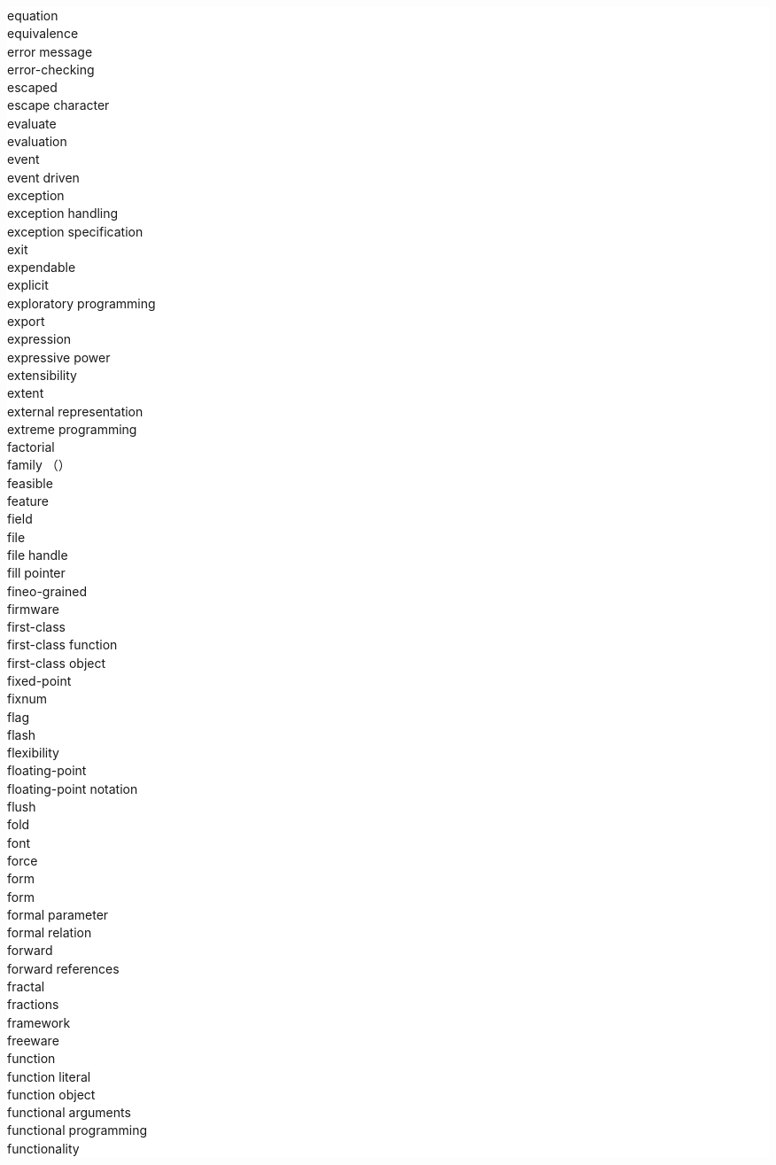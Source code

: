 equation			
equivalence			
error message			
error-checking			
escaped			
escape character			
evaluate			
evaluation			
event			
event driven			
exception			
exception handling			
exception specification			
exit			
expendable			
explicit			
exploratory programming			
export			
expression			
expressive power			
extensibility			
extent			
external representation			
extreme programming			
factorial			
family	（）		
feasible			
feature			
field			
file			
file handle			
fill pointer			
fineo-grained			
firmware			
first-class			
first-class function			
first-class object			
fixed-point			
fixnum			
flag			
flash			
flexibility			
floating-point			
floating-point notation			
flush			
fold			
font			
force			
form			
form			
formal parameter			
formal relation			
forward			
forward references			
fractal			
fractions			
framework			
freeware			
function			
function literal			
function object			
functional arguments			
functional programming			
functionality			
